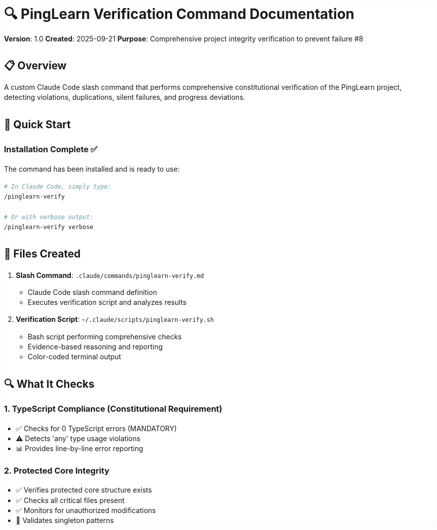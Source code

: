 # 🔍 PingLearn Verification Command Documentation

**Version**: 1.0
**Created**: 2025-09-21
**Purpose**: Comprehensive project integrity verification to prevent failure #8

## 📋 Overview

A custom Claude Code slash command that performs comprehensive constitutional verification of the PingLearn project, detecting violations, duplications, silent failures, and progress deviations.

## 🚀 Quick Start

### Installation Complete ✅
The command has been installed and is ready to use:

```bash
# In Claude Code, simply type:
/pinglearn-verify

# Or with verbose output:
/pinglearn-verify verbose
```

## 📁 Files Created

1. **Slash Command**: `.claude/commands/pinglearn-verify.md`
   - Claude Code slash command definition
   - Executes verification script and analyzes results

2. **Verification Script**: `~/.claude/scripts/pinglearn-verify.sh`
   - Bash script performing comprehensive checks
   - Evidence-based reasoning and reporting
   - Color-coded terminal output

## 🔍 What It Checks

### 1. **TypeScript Compliance** (Constitutional Requirement)
- ✅ Checks for 0 TypeScript errors (MANDATORY)
- ⚠️ Detects 'any' type usage violations
- 📊 Provides line-by-line error reporting

### 2. **Protected Core Integrity**
- ✅ Verifies protected core structure exists
- ✅ Checks all critical files present
- ✅ Monitors for unauthorized modifications
- 📂 Validates singleton patterns
